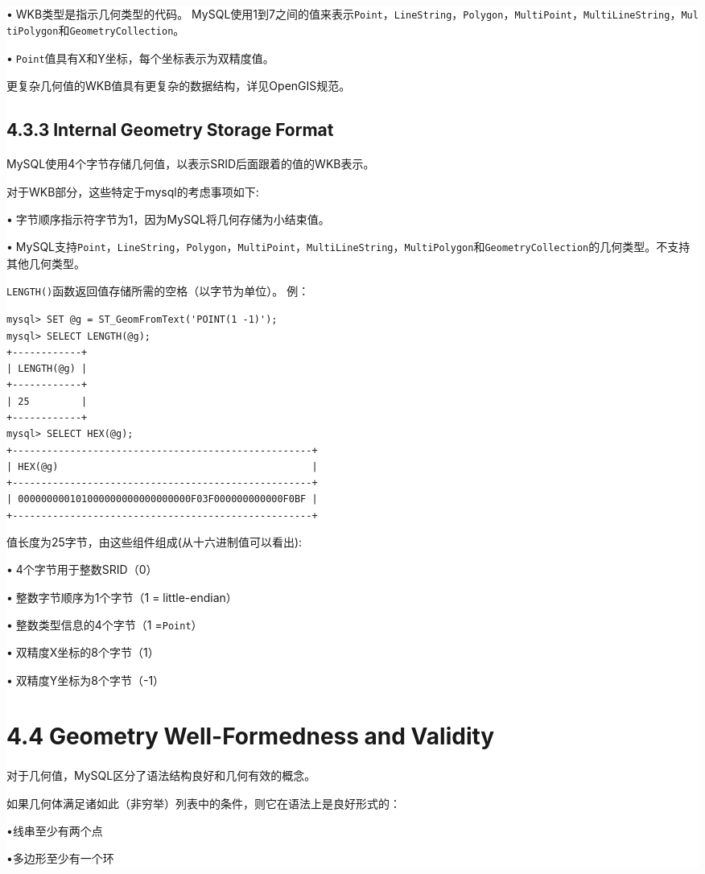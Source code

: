 • WKB类型是指示几何类型的代码。 MySQL使用1到7之间的值来表示`Point`，`LineString`，`Polygon`，`MultiPoint`，`MultiLineString`，`MultiPolygon`和`GeometryCollection`。

• `Point`值具有X和Y坐标，每个坐标表示为双精度值。

更复杂几何值的WKB值具有更复杂的数据结构，详见OpenGIS规范。

## 4.3.3 Internal Geometry Storage Format

MySQL使用4个字节存储几何值，以表示SRID后面跟着的值的WKB表示。

对于WKB部分，这些特定于mysql的考虑事项如下:

• 字节顺序指示符字节为1，因为MySQL将几何存储为小结束值。

• MySQL支持`Point`，`LineString`，`Polygon`，`MultiPoint`，`MultiLineString`，`MultiPolygon`和`GeometryCollection`的几何类型。不支持其他几何类型。

`LENGTH()`函数返回值存储所需的空格（以字节为单位）。 例：

```mysql
mysql> SET @g = ST_GeomFromText('POINT(1 -1)');
mysql> SELECT LENGTH(@g);
+------------+
| LENGTH(@g) |
+------------+
| 25         |
+------------+
mysql> SELECT HEX(@g);
+----------------------------------------------------+
| HEX(@g)                                            |
+----------------------------------------------------+
| 000000000101000000000000000000F03F000000000000F0BF |
+----------------------------------------------------+
```

值长度为25字节，由这些组件组成(从十六进制值可以看出):

• 4个字节用于整数SRID（0）

• 整数字节顺序为1个字节（1 = little-endian）

• 整数类型信息的4个字节（1 =`Point`）

• 双精度X坐标的8个字节（1）

• 双精度Y坐标为8个字节（-1）

# 4.4 Geometry Well-Formedness and Validity

对于几何值，MySQL区分了语法结构良好和几何有效的概念。

如果几何体满足诸如此（非穷举）列表中的条件，则它在语法上是良好形式的：

•线串至少有两个点

•多边形至少有一个环
